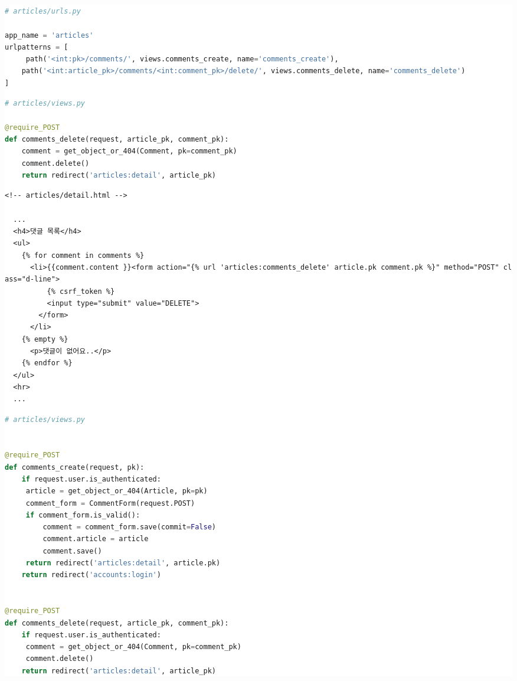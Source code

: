    ```python
   # articles/urls.py
   
   app_name = 'articles'
   urlpatterns = [
    	path('<int:pk>/comments/', views.comments_create, name='comments_create'),   
       path('<int:article_pk>/comments/<int:comment_pk>/delete/', views.comments_delete, name='comments_delete')
   ]
   ```

   ```python
   # articles/views.py
   
   @require_POST
   def comments_delete(request, article_pk, comment_pk):
       comment = get_object_or_404(Comment, pk=comment_pk)
       comment.delete()
       return redirect('articles:detail', article_pk)
   ```

   ```django
   <!-- articles/detail.html -->
   
     ...
     <h4>댓글 목록</h4>
     <ul>
       {% for comment in comments %}
         <li>{{comment.content }}<form action="{% url 'articles:comments_delete' article.pk comment.pk %}" method="POST" class="d-line">
             {% csrf_token %}
             <input type="submit" value="DELETE">
           </form>
         </li>
       {% empty %}
         <p>댓글이 없어요..</p>
       {% endfor %}
     </ul>
     <hr>
     ...
   ```

   ```python
   # articles/views.py
   
   
   @require_POST
   def comments_create(request, pk):
       if request.user.is_authenticated:    
       	article = get_object_or_404(Article, pk=pk)
       	comment_form = CommentForm(request.POST)
       	if comment_form.is_valid():
           	comment = comment_form.save(commit=False)
           	comment.article = article
           	comment.save()
       	return redirect('articles:detail', article.pk)
       return redirect('accounts:login')
   
   
   @require_POST
   def comments_delete(request, article_pk, comment_pk):
       if request.user.is_authenticated:
       	comment = get_object_or_404(Comment, pk=comment_pk)
       	comment.delete()
       return redirect('articles:detail', article_pk)
   ```
